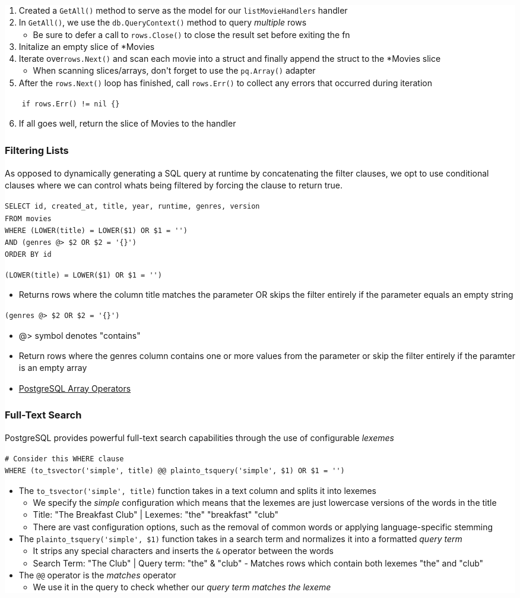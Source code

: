 1. Created a `GetAll()` method to serve as the model for our `listMovieHandlers` handler
2. In `GetAll()`, we use the `db.QueryContext()` method to query *multiple* rows
    - Be sure to defer a call to `rows.Close()` to close the result set before exiting the fn
3. Initalize an empty slice of *Movies
4. Iterate over`rows.Next()` and scan each movie into a struct and finally append the struct to the *Movies slice
    - When scanning slices/arrays, don't forget to use the `pq.Array()` adapter
5. After the `rows.Next()` loop has finished, call `rows.Err()` to collect any errors that occurred during iteration
```
    if rows.Err() != nil {}
```
6. If all goes well, return the slice of Movies to the handler

### Filtering Lists

As opposed to dynamically generating a SQL query at runtime by concatenating the filter clauses, we opt to use conditional clauses where we can control whats being filtered by forcing the clause to return true.

```
SELECT id, created_at, title, year, runtime, genres, version
FROM movies
WHERE (LOWER(title) = LOWER($1) OR $1 = '') 
AND (genres @> $2 OR $2 = '{}') 
ORDER BY id
```

`(LOWER(title) = LOWER($1) OR $1 = '')`
- Returns rows where the column title matches the parameter OR skips the filter entirely if the parameter equals an empty string

`(genres @> $2 OR $2 = '{}')`
- @> symbol denotes "contains"
- Return rows where the genres column contains one or more values from the parameter or skip the filter entirely if the paramter is an empty array

- [PostgreSQL Array Operators](https://www.postgresql.org/docs/9.6/functions-array.html)

### Full-Text Search

PostgreSQL provides powerful full-text search capabilities through the use of configurable *lexemes*

```
# Consider this WHERE clause
WHERE (to_tsvector('simple', title) @@ plainto_tsquery('simple', $1) OR $1 = '') 
```

- The `to_tsvector('simple', title)` function takes in a text column and splits it into lexemes
    - We specify the *simple* configuration which means that the lexemes are just lowercase versions of the words in the title
    - Title: "The Breakfast Club" | Lexemes: "the" "breakfast" "club"
    - There are vast configuration options, such as the removal of common words or applying language-specific stemming
- The `plainto_tsquery('simple', $1)` function takes in a search term and normalizes it into a formatted *query term*
    - It strips any special characters and inserts the `&` operator between the words
    - Search Term: "The Club" | Query term: "the" & "club" - Matches rows which contain both lexemes "the" and "club"
- The `@@` operator is the *matches* operator
    - We use it in the query to check whether our *query term matches the lexeme* 
